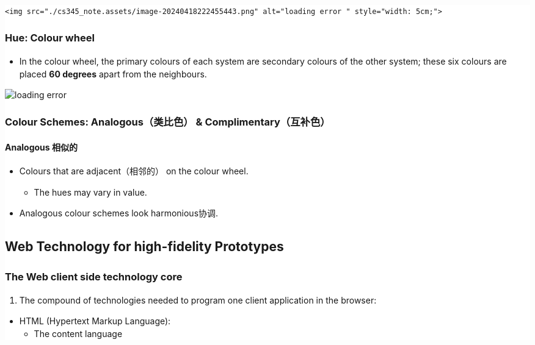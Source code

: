     <img src="./cs345_note.assets/image-20240418222455443.png" alt="loading error " style="width: 5cm;">
</div>



### Hue: Colour wheel

* In the colour wheel, the primary colours of each system are secondary colours of the other system; these six colours are placed **60 degrees** apart from the neighbours.

<div style = "text-align: left;">
	<img src = "./cs345_note.assets/image-20240418223442034.png" alt ="loading error" style ="width: 5cm;" >
</div>


### Colour Schemes: Analogous（类比色） & Complimentary（互补色）

#### Analogous 相似的

* Colours that are adjacent（相邻的） on the colour wheel.

  * The hues may vary in value.
* Analogous colour schemes look harmonious协调.



## Web Technology for **high-fidelity** Prototypes

### The Web client side technology core

1. The compound of technologies needed to program one client application in the browser:

- HTML (Hypertext Markup Language):
  * The content language
